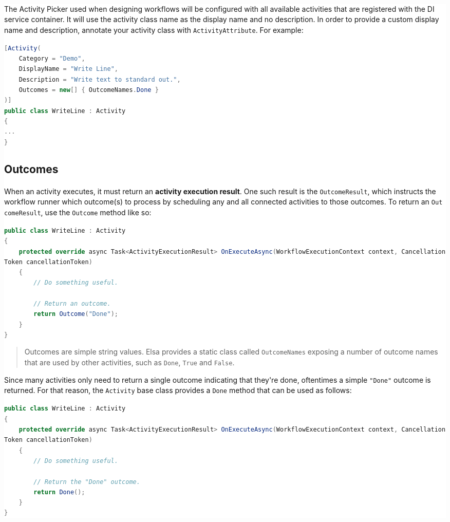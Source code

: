 The Activity Picker used when designing workflows will be configured with all available activities that are registered with the DI service container. It will use the activity class name as the display name and no description.
In order to provide a custom display name and description, annotate your activity class with `ActivityAttribute`. For example:

```c#
[Activity(
    Category = "Demo",
    DisplayName = "Write Line",
    Description = "Write text to standard out.",
    Outcomes = new[] { OutcomeNames.Done }
)]
public class WriteLine : Activity
{   
...
}
```

## Outcomes

When an activity executes, it must return an **activity execution result**. One such result is the `OutcomeResult`, which instructs the workflow runner which outcome(s) to process by scheduling any and all connected activities to those outcomes.
To return an `OutcomeResult`, use the `Outcome` method like so:

```c#
public class WriteLine : Activity
{ 
    protected override async Task<ActivityExecutionResult> OnExecuteAsync(WorkflowExecutionContext context, CancellationToken cancellationToken)
    {
        // Do something useful.
        
        // Return an outcome.
        return Outcome("Done");
    }
}
```

> Outcomes are simple string values. Elsa provides a static class called `OutcomeNames` exposing a number of outcome names that are used by other activities, such as `Done`, `True` and `False`. 

Since many activities only need to return a single outcome indicating that they're done, oftentimes a simple `"Done"` outcome is returned. For that reason, the `Activity` base class provides a `Done` method that can be used as follows:

```c#
public class WriteLine : Activity
{ 
    protected override async Task<ActivityExecutionResult> OnExecuteAsync(WorkflowExecutionContext context, CancellationToken cancellationToken)
    {
        // Do something useful.
        
        // Return the "Done" outcome.
        return Done();
    }
}
```
